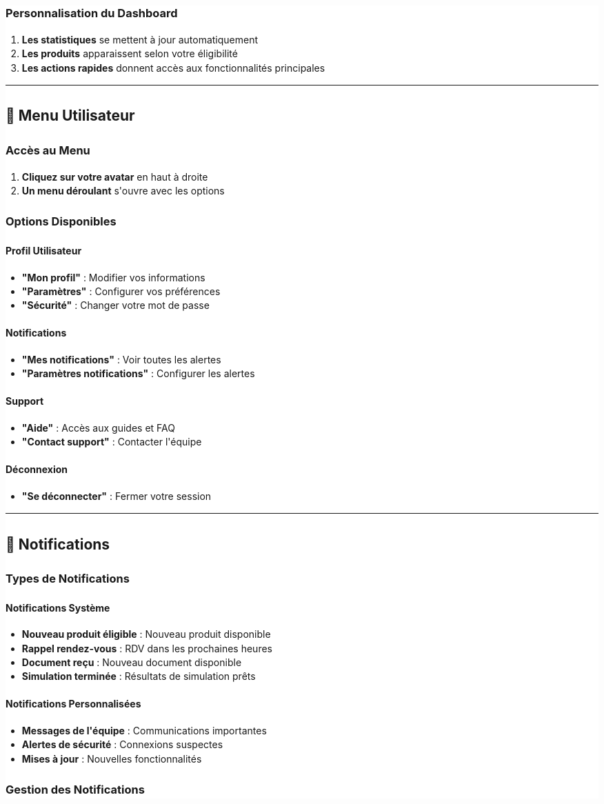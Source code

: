 ### Personnalisation du Dashboard
1. **Les statistiques** se mettent à jour automatiquement
2. **Les produits** apparaissent selon votre éligibilité
3. **Les actions rapides** donnent accès aux fonctionnalités principales

---

## 👤 Menu Utilisateur

### Accès au Menu
1. **Cliquez sur votre avatar** en haut à droite
2. **Un menu déroulant** s'ouvre avec les options

### Options Disponibles

#### Profil Utilisateur
- **"Mon profil"** : Modifier vos informations
- **"Paramètres"** : Configurer vos préférences
- **"Sécurité"** : Changer votre mot de passe

#### Notifications
- **"Mes notifications"** : Voir toutes les alertes
- **"Paramètres notifications"** : Configurer les alertes

#### Support
- **"Aide"** : Accès aux guides et FAQ
- **"Contact support"** : Contacter l'équipe

#### Déconnexion
- **"Se déconnecter"** : Fermer votre session

---

## 🔔 Notifications

### Types de Notifications

#### Notifications Système
- **Nouveau produit éligible** : Nouveau produit disponible
- **Rappel rendez-vous** : RDV dans les prochaines heures
- **Document reçu** : Nouveau document disponible
- **Simulation terminée** : Résultats de simulation prêts

#### Notifications Personnalisées
- **Messages de l'équipe** : Communications importantes
- **Alertes de sécurité** : Connexions suspectes
- **Mises à jour** : Nouvelles fonctionnalités

### Gestion des Notifications
